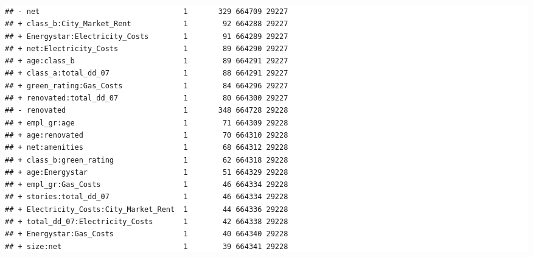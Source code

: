     ## - net                                 1       329 664709 29227
    ## + class_b:City_Market_Rent            1        92 664288 29227
    ## + Energystar:Electricity_Costs        1        91 664289 29227
    ## + net:Electricity_Costs               1        89 664290 29227
    ## + age:class_b                         1        89 664291 29227
    ## + class_a:total_dd_07                 1        88 664291 29227
    ## + green_rating:Gas_Costs              1        84 664296 29227
    ## + renovated:total_dd_07               1        80 664300 29227
    ## - renovated                           1       348 664728 29228
    ## + empl_gr:age                         1        71 664309 29228
    ## + age:renovated                       1        70 664310 29228
    ## + net:amenities                       1        68 664312 29228
    ## + class_b:green_rating                1        62 664318 29228
    ## + age:Energystar                      1        51 664329 29228
    ## + empl_gr:Gas_Costs                   1        46 664334 29228
    ## + stories:total_dd_07                 1        46 664334 29228
    ## + Electricity_Costs:City_Market_Rent  1        44 664336 29228
    ## + total_dd_07:Electricity_Costs       1        42 664338 29228
    ## + Energystar:Gas_Costs                1        40 664340 29228
    ## + size:net                            1        39 664341 29228